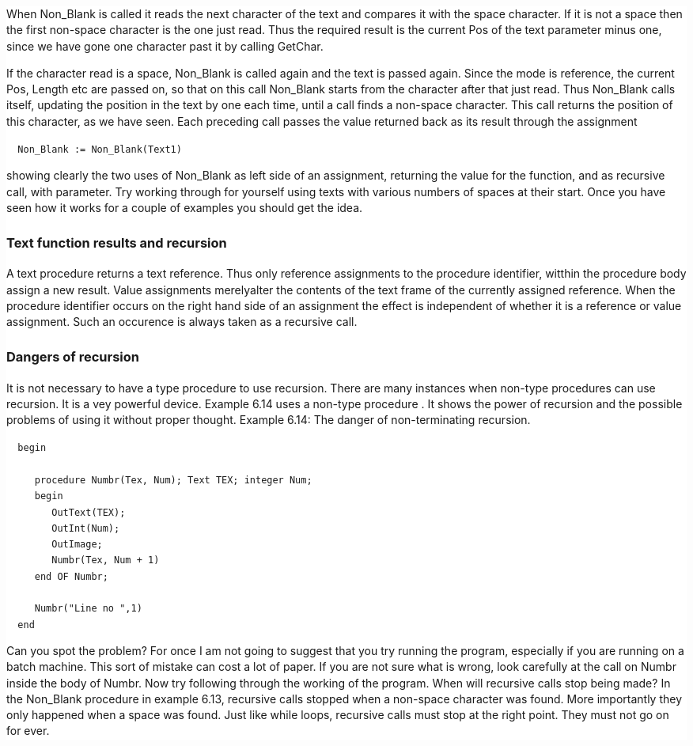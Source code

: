 When Non_Blank is called it reads the next character of the text and compares it with the space character. If it is not a space then the first non-space character is the one just read. Thus the required result is the current Pos of the text parameter minus one, since we have gone one character past it by calling GetChar.

If the character read is a space, Non\_Blank is called again and the text is passed again. Since the mode is reference, the current Pos, Length etc are passed on, so that on this call Non\_Blank starts from the character after that just read. Thus Non\_Blank calls itself, updating the position in the text by one each time, until a call finds a non-space character. This call returns the position of this character, as we have seen. Each preceding call passes the value returned back as its result through the assignment

      Non_Blank := Non_Blank(Text1)
showing clearly the two uses of Non_Blank as left side of an assignment, returning the value for the function, and as recursive call, with parameter.
Try working through for yourself using texts with various numbers of spaces at their start. Once you have seen how it works for a couple of examples you should get the idea.

### Text function results and recursion

A text procedure returns a text reference. Thus only reference assignments to the procedure identifier, witthin the procedure body assign a new result. Value assignments merelyalter the contents of the text frame of the currently assigned reference.
When the procedure identifier occurs on the right hand side of an assignment the effect is independent of whether it is a reference or value assignment. Such an occurence is always taken as a recursive call.

### Dangers of recursion

It is not necessary to have a type procedure to use recursion. There are many instances when non-type procedures can use recursion. It is a vey powerful device. Example 6.14 uses a non-type procedure . It shows the power of recursion and the possible problems of using it without proper thought.
Example 6.14: The danger of non-terminating recursion.

      begin

         procedure Numbr(Tex, Num); Text TEX; integer Num;
         begin
            OutText(TEX);
            OutInt(Num);
            OutImage;
            Numbr(Tex, Num + 1)
         end OF Numbr;

         Numbr("Line no ",1)
      end
Can you spot the problem? For once I am not going to suggest that you try running the program, especially if you are running on a batch machine. This sort of mistake can cost a lot of paper.
If you are not sure what is wrong, look carefully at the call on Numbr inside the body of Numbr. Now try following through the working of the program. When will recursive calls stop being made? In the Non_Blank procedure in example 6.13, recursive calls stopped when a non-space character was found. More importantly they only happened when a space was found. Just like while loops, recursive calls must stop at the right point. They must not go on for ever.
